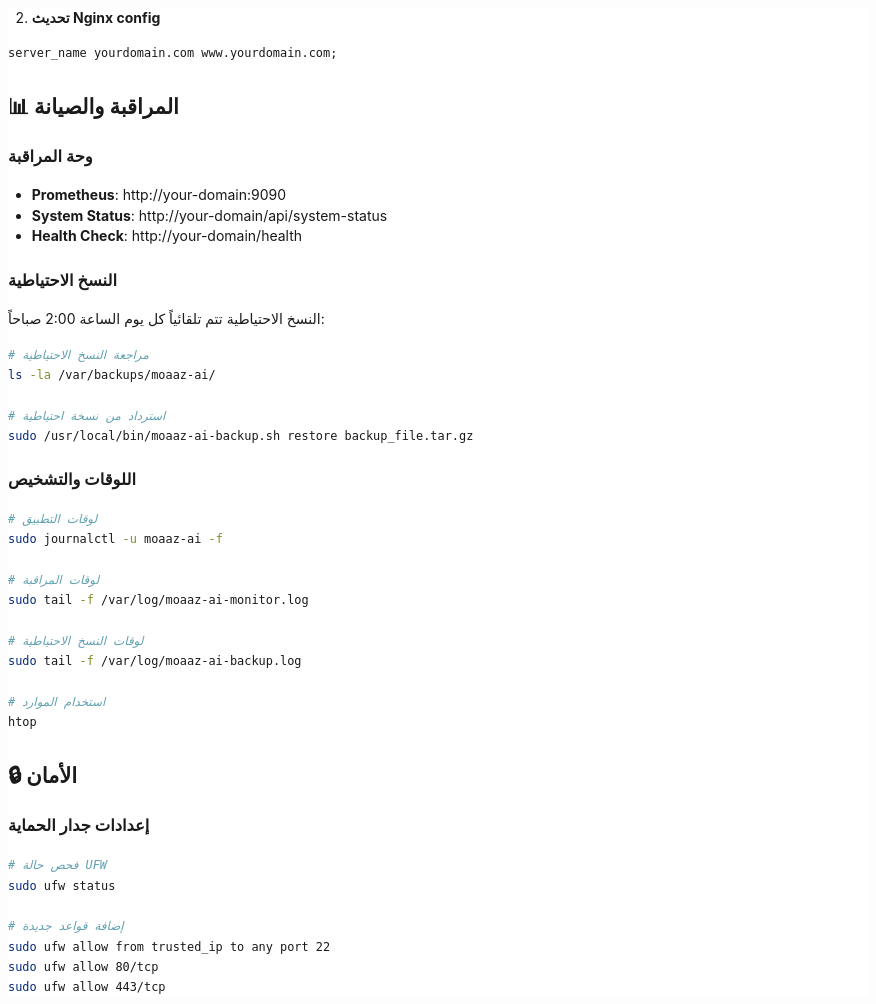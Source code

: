 2. **تحديث Nginx config**
```nginx
server_name yourdomain.com www.yourdomain.com;
```

## 📊 المراقبة والصيانة

### وحة المراقبة
- **Prometheus**: http://your-domain:9090
- **System Status**: http://your-domain/api/system-status
- **Health Check**: http://your-domain/health

### النسخ الاحتياطية

النسخ الاحتياطية تتم تلقائياً كل يوم الساعة 2:00 صباحاً:

```bash
# مراجعة النسخ الاحتياطية
ls -la /var/backups/moaaz-ai/

# استرداد من نسخة احتياطية
sudo /usr/local/bin/moaaz-ai-backup.sh restore backup_file.tar.gz
```

### اللوقات والتشخيص

```bash
# لوقات التطبيق
sudo journalctl -u moaaz-ai -f

# لوقات المراقبة
sudo tail -f /var/log/moaaz-ai-monitor.log

# لوقات النسخ الاحتياطية
sudo tail -f /var/log/moaaz-ai-backup.log

# استخدام الموارد
htop
```

## 🔒 الأمان

### إعدادات جدار الحماية
```bash
# فحص حالة UFW
sudo ufw status

# إضافة قواعد جديدة
sudo ufw allow from trusted_ip to any port 22
sudo ufw allow 80/tcp
sudo ufw allow 443/tcp
```
